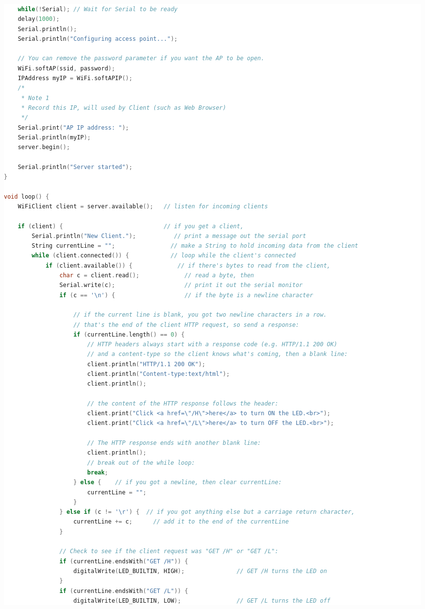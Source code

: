 ```cpp
    while(!Serial); // Wait for Serial to be ready
    delay(1000);
    Serial.println();
    Serial.println("Configuring access point...");

    // You can remove the password parameter if you want the AP to be open.
    WiFi.softAP(ssid, password);
    IPAddress myIP = WiFi.softAPIP();
    /*
     * Note 1
     * Record this IP, will used by Client (such as Web Browser)
     */
    Serial.print("AP IP address: ");
    Serial.println(myIP);
    server.begin();

    Serial.println("Server started");
}

void loop() {
    WiFiClient client = server.available();   // listen for incoming clients

    if (client) {                             // if you get a client,
        Serial.println("New Client.");           // print a message out the serial port
        String currentLine = "";                // make a String to hold incoming data from the client
        while (client.connected()) {            // loop while the client's connected
            if (client.available()) {             // if there's bytes to read from the client,
                char c = client.read();             // read a byte, then
                Serial.write(c);                    // print it out the serial monitor
                if (c == '\n') {                    // if the byte is a newline character

                    // if the current line is blank, you got two newline characters in a row.
                    // that's the end of the client HTTP request, so send a response:
                    if (currentLine.length() == 0) {
                        // HTTP headers always start with a response code (e.g. HTTP/1.1 200 OK)
                        // and a content-type so the client knows what's coming, then a blank line:
                        client.println("HTTP/1.1 200 OK");
                        client.println("Content-type:text/html");
                        client.println();

                        // the content of the HTTP response follows the header:
                        client.print("Click <a href=\"/H\">here</a> to turn ON the LED.<br>");
                        client.print("Click <a href=\"/L\">here</a> to turn OFF the LED.<br>");

                        // The HTTP response ends with another blank line:
                        client.println();
                        // break out of the while loop:
                        break;
                    } else {    // if you got a newline, then clear currentLine:
                        currentLine = "";
                    }
                } else if (c != '\r') {  // if you got anything else but a carriage return character,
                    currentLine += c;      // add it to the end of the currentLine
                }

                // Check to see if the client request was "GET /H" or "GET /L":
                if (currentLine.endsWith("GET /H")) {
                    digitalWrite(LED_BUILTIN, HIGH);               // GET /H turns the LED on
                }
                if (currentLine.endsWith("GET /L")) {
                    digitalWrite(LED_BUILTIN, LOW);                // GET /L turns the LED off
```
